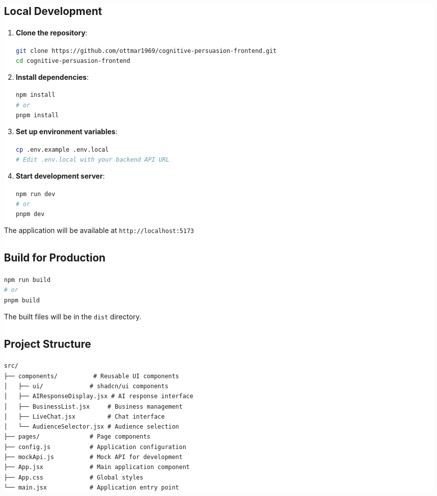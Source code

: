 ## Local Development

1. **Clone the repository**:
   ```bash
   git clone https://github.com/ottmar1969/cognitive-persuasion-frontend.git
   cd cognitive-persuasion-frontend
   ```

2. **Install dependencies**:
   ```bash
   npm install
   # or
   pnpm install
   ```

3. **Set up environment variables**:
   ```bash
   cp .env.example .env.local
   # Edit .env.local with your backend API URL
   ```

4. **Start development server**:
   ```bash
   npm run dev
   # or
   pnpm dev
   ```

The application will be available at `http://localhost:5173`

## Build for Production

```bash
npm run build
# or
pnpm build
```

The built files will be in the `dist` directory.

## Project Structure

```
src/
├── components/          # Reusable UI components
│   ├── ui/             # shadcn/ui components
│   ├── AIResponseDisplay.jsx # AI response interface
│   ├── BusinessList.jsx     # Business management
│   ├── LiveChat.jsx         # Chat interface
│   └── AudienceSelector.jsx # Audience selection
├── pages/              # Page components
├── config.js           # Application configuration
├── mockApi.js          # Mock API for development
├── App.jsx             # Main application component
├── App.css             # Global styles
└── main.jsx            # Application entry point
```

